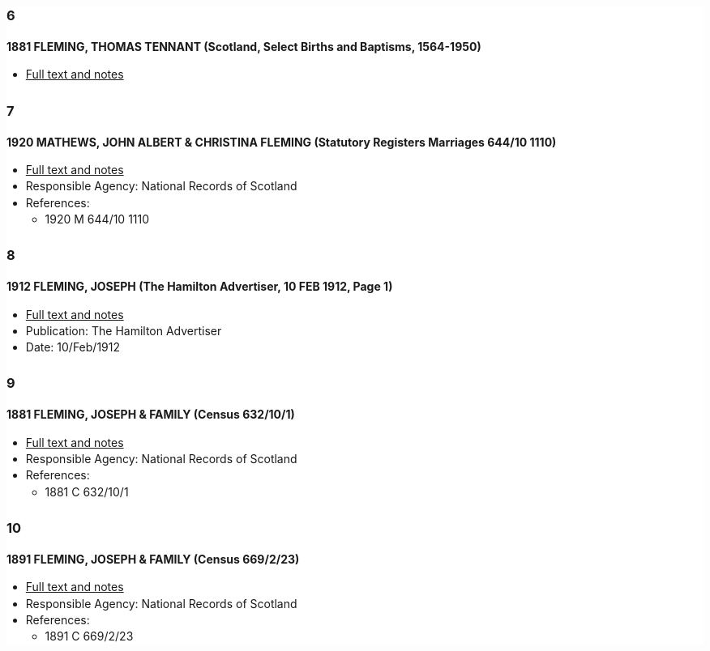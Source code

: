 ### 6

**1881 FLEMING, THOMAS TENNANT (Scotland, Select Births and Baptisms, 1564-1950)**

* [Full text and notes](../sources/@39394474@-1881-fleming,-thomas-tennant-scotland,-select-births-and-baptisms,-1564-1950-.md)

### 7

**1920 MATHEWS, JOHN ALBERT & CHRISTINA FLEMING (Statutory Registers Marriages 644/10 1110)**

* [Full text and notes](../sources/@22441442@-1920-mathews,-john-albert-&-christina-fleming-statutory-registers-marriages-644-10-1110-.md)
* Responsible Agency: National Records of Scotland
* References: 
  * 1920 M 644/10 1110

### 8

**1912 FLEMING, JOSEPH (The Hamilton Advertiser, 10 FEB 1912, Page 1)**

* [Full text and notes](../sources/@36696584@-1912-fleming,-joseph-the-hamilton-advertiser,-10-feb-1912,-page-1-.md)
* Publication: The Hamilton Advertiser
* Date: 10/Feb/1912

### 9

**1881 FLEMING, JOSEPH & FAMILY (Census 632/10/1)**

* [Full text and notes](../sources/@63060424@-1881-fleming,-joseph-&-family-census-632-10-1-.md)
* Responsible Agency: National Records of Scotland
* References: 
  * 1881 C 632/10/1

### 10

**1891 FLEMING, JOSEPH & FAMILY (Census 669/2/23)**

* [Full text and notes](../sources/@45893766@-1891-fleming,-joseph-&-family-census-669-2-23-.md)
* Responsible Agency: National Records of Scotland
* References: 
  * 1891 C 669/2/23


